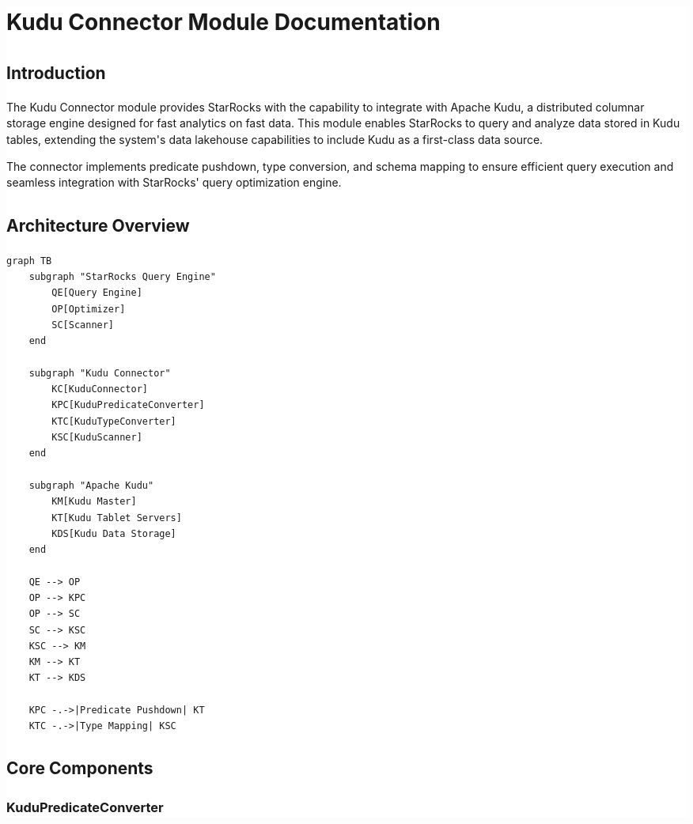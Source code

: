 # Kudu Connector Module Documentation

## Introduction

The Kudu Connector module provides StarRocks with the capability to integrate with Apache Kudu, a distributed columnar storage engine designed for fast analytics on fast data. This module enables StarRocks to query and analyze data stored in Kudu tables, extending the system's data lakehouse capabilities to include Kudu as a first-class data source.

The connector implements predicate pushdown, type conversion, and schema mapping to ensure efficient query execution and seamless integration with StarRocks' query optimization engine.

## Architecture Overview

```mermaid
graph TB
    subgraph "StarRocks Query Engine"
        QE[Query Engine]
        OP[Optimizer]
        SC[Scanner]
    end
    
    subgraph "Kudu Connector"
        KC[KuduConnector]
        KPC[KuduPredicateConverter]
        KTC[KuduTypeConverter]
        KSC[KuduScanner]
    end
    
    subgraph "Apache Kudu"
        KM[Kudu Master]
        KT[Kudu Tablet Servers]
        KDS[Kudu Data Storage]
    end
    
    QE --> OP
    OP --> KPC
    OP --> SC
    SC --> KSC
    KSC --> KM
    KM --> KT
    KT --> KDS
    
    KPC -.->|Predicate Pushdown| KT
    KTC -.->|Type Mapping| KSC
```

## Core Components

### KuduPredicateConverter
